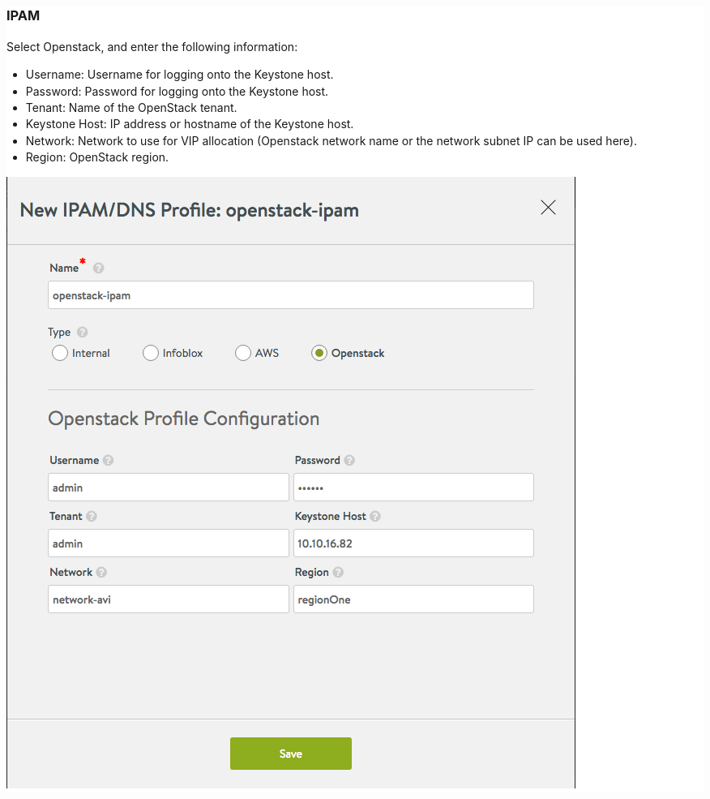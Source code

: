### IPAM

Select Openstack, and enter the following information:

* Username: Username for logging onto the Keystone host.
* Password: Password for logging onto the Keystone host.
* Tenant: Name of the OpenStack tenant.
* Keystone Host: IP address or hostname of the Keystone host.
* Network: Network to use for VIP allocation (Openstack network name or the network subnet IP can be used here).
* Region: OpenStack region.

<a href="img/openstack-network-name.png"><img src="img/openstack-network-name.png" alt="openstack-network-name" width="702" height="754"></a>
